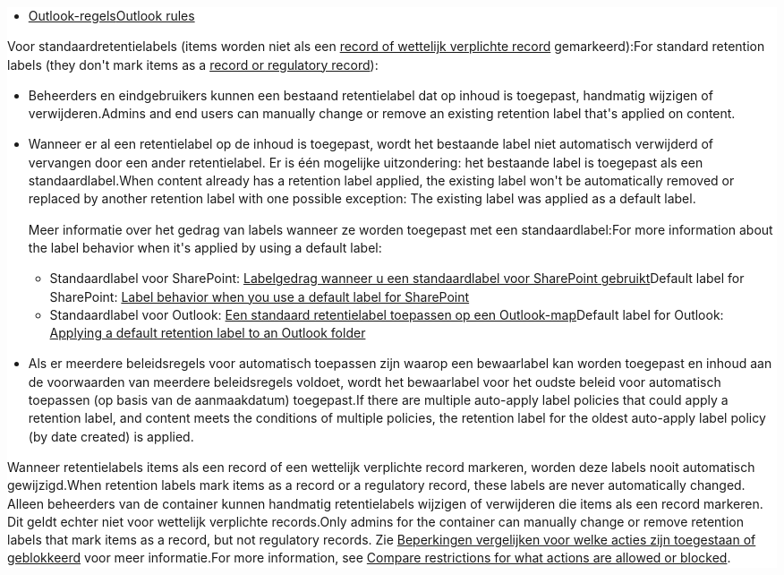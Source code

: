 - [<span data-ttu-id="33f4e-243">Outlook-regels</span><span class="sxs-lookup"><span data-stu-id="33f4e-243">Outlook rules</span></span>](create-apply-retention-labels.md#automatically-applying-a-retention-label-to-email-by-using-rules)

<span data-ttu-id="33f4e-244">Voor standaardretentielabels (items worden niet als een [record of wettelijk verplichte record](records-management.md#records) gemarkeerd):</span><span class="sxs-lookup"><span data-stu-id="33f4e-244">For standard retention labels (they don't mark items as a [record or regulatory record](records-management.md#records)):</span></span>

- <span data-ttu-id="33f4e-245">Beheerders en eindgebruikers kunnen een bestaand retentielabel dat op inhoud is toegepast, handmatig wijzigen of verwijderen.</span><span class="sxs-lookup"><span data-stu-id="33f4e-245">Admins and end users can manually change or remove an existing retention label that's applied on content.</span></span> 

- <span data-ttu-id="33f4e-246">Wanneer er al een retentielabel op de inhoud is toegepast, wordt het bestaande label niet automatisch verwijderd of vervangen door een ander retentielabel. Er is één mogelijke uitzondering: het bestaande label is toegepast als een standaardlabel.</span><span class="sxs-lookup"><span data-stu-id="33f4e-246">When content already has a retention label applied, the existing label won't be automatically removed or replaced by another retention label with one possible exception: The existing label was applied as a default label.</span></span>
    
    <span data-ttu-id="33f4e-247">Meer informatie over het gedrag van labels wanneer ze worden toegepast met een standaardlabel:</span><span class="sxs-lookup"><span data-stu-id="33f4e-247">For more information about the label behavior when it's applied by using a default label:</span></span>
    - <span data-ttu-id="33f4e-248">Standaardlabel voor SharePoint: [Labelgedrag wanneer u een standaardlabel voor SharePoint gebruikt](create-apply-retention-labels.md#label-behavior-when-you-use-a-default-label-for-sharepoint)</span><span class="sxs-lookup"><span data-stu-id="33f4e-248">Default label for SharePoint: [Label behavior when you use a default label for SharePoint](create-apply-retention-labels.md#label-behavior-when-you-use-a-default-label-for-sharepoint)</span></span>
    - <span data-ttu-id="33f4e-249">Standaardlabel voor Outlook: [Een standaard retentielabel toepassen op een Outlook-map](create-apply-retention-labels.md#applying-a-default-retention-label-to-an-outlook-folder)</span><span class="sxs-lookup"><span data-stu-id="33f4e-249">Default label for Outlook: [Applying a default retention label to an Outlook folder](create-apply-retention-labels.md#applying-a-default-retention-label-to-an-outlook-folder)</span></span>

- <span data-ttu-id="33f4e-250">Als er meerdere beleidsregels voor automatisch toepassen zijn waarop een bewaarlabel kan worden toegepast en inhoud aan de voorwaarden van meerdere beleidsregels voldoet, wordt het bewaarlabel voor het oudste beleid voor automatisch toepassen (op basis van de aanmaakdatum) toegepast.</span><span class="sxs-lookup"><span data-stu-id="33f4e-250">If there are multiple auto-apply label policies that could apply a retention label, and content meets the conditions of multiple policies, the retention label for the oldest auto-apply label policy (by date created) is applied.</span></span>

<span data-ttu-id="33f4e-251">Wanneer retentielabels items als een record of een wettelijk verplichte record markeren, worden deze labels nooit automatisch gewijzigd.</span><span class="sxs-lookup"><span data-stu-id="33f4e-251">When retention labels mark items as a record or a regulatory record, these labels are never automatically changed.</span></span> <span data-ttu-id="33f4e-252">Alleen beheerders van de container kunnen handmatig retentielabels wijzigen of verwijderen die items als een record markeren. Dit geldt echter niet voor wettelijk verplichte records.</span><span class="sxs-lookup"><span data-stu-id="33f4e-252">Only admins for the container can manually change or remove retention labels that mark items as a record, but not regulatory records.</span></span> <span data-ttu-id="33f4e-253">Zie [Beperkingen vergelijken voor welke acties zijn toegestaan of geblokkeerd](records-management.md#compare-restrictions-for-what-actions-are-allowed-or-blocked) voor meer informatie.</span><span class="sxs-lookup"><span data-stu-id="33f4e-253">For more information, see [Compare restrictions for what actions are allowed or blocked](records-management.md#compare-restrictions-for-what-actions-are-allowed-or-blocked).</span></span>
